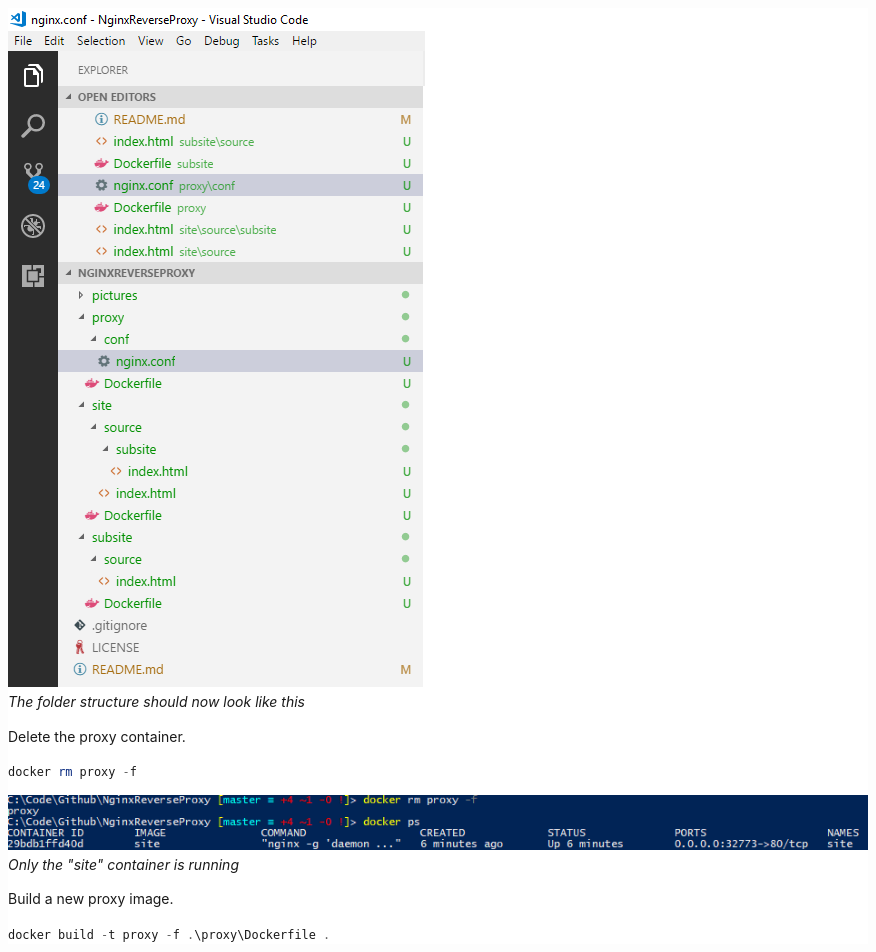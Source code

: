 ![Folder structure Step 1](pictures/095.PNG)  
*The folder structure should now look like this*

Delete the proxy container.

```powershell
docker rm proxy -f
```

![Folder structure Step 1](pictures/100.PNG)  
*Only the "site" container is running*


Build a new proxy image.

```powershell
docker build -t proxy -f .\proxy\Dockerfile .
```
